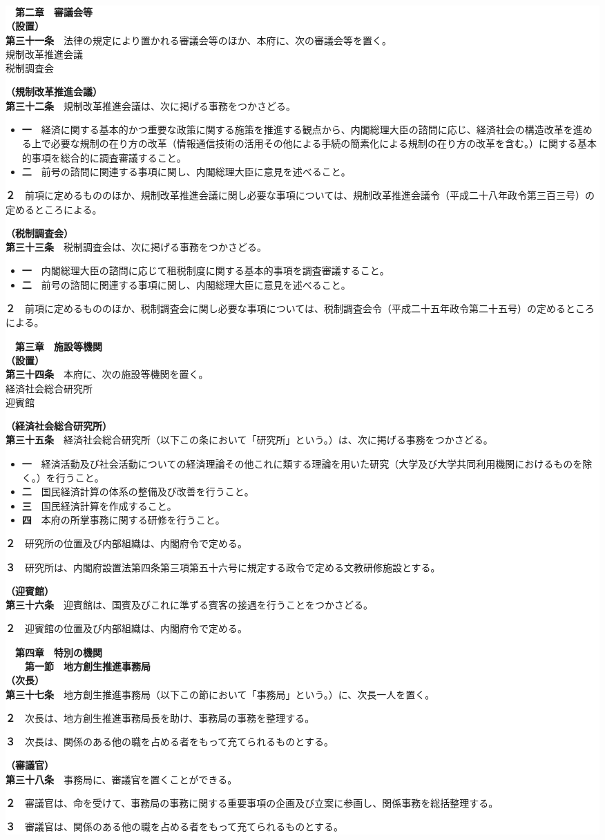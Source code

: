 &emsp;**第二章　審議会等**  
**（設置）**  
**第三十一条**　法律の規定により置かれる審議会等のほか、本府に、次の審議会等を置く。  
規制改革推進会議  
税制調査会  
  
**（規制改革推進会議）**  
**第三十二条**　規制改革推進会議は、次に掲げる事務をつかさどる。  
* **一**　経済に関する基本的かつ重要な政策に関する施策を推進する観点から、内閣総理大臣の諮問に応じ、経済社会の構造改革を進める上で必要な規制の在り方の改革（情報通信技術の活用その他による手続の簡素化による規制の在り方の改革を含む。）に関する基本的事項を総合的に調査審議すること。  
* **二**　前号の諮問に関連する事項に関し、内閣総理大臣に意見を述べること。  
  
**２**　前項に定めるもののほか、規制改革推進会議に関し必要な事項については、規制改革推進会議令（平成二十八年政令第三百三号）の定めるところによる。  
  
**（税制調査会）**  
**第三十三条**　税制調査会は、次に掲げる事務をつかさどる。  
* **一**　内閣総理大臣の諮問に応じて租税制度に関する基本的事項を調査審議すること。  
* **二**　前号の諮問に関連する事項に関し、内閣総理大臣に意見を述べること。  
  
**２**　前項に定めるもののほか、税制調査会に関し必要な事項については、税制調査会令（平成二十五年政令第二十五号）の定めるところによる。  
  
&emsp;**第三章　施設等機関**  
**（設置）**  
**第三十四条**　本府に、次の施設等機関を置く。  
経済社会総合研究所  
迎賓館  
  
**（経済社会総合研究所）**  
**第三十五条**　経済社会総合研究所（以下この条において「研究所」という。）は、次に掲げる事務をつかさどる。  
* **一**　経済活動及び社会活動についての経済理論その他これに類する理論を用いた研究（大学及び大学共同利用機関におけるものを除く。）を行うこと。  
* **二**　国民経済計算の体系の整備及び改善を行うこと。  
* **三**　国民経済計算を作成すること。  
* **四**　本府の所掌事務に関する研修を行うこと。  
  
**２**　研究所の位置及び内部組織は、内閣府令で定める。  
  
**３**　研究所は、内閣府設置法第四条第三項第五十六号に規定する政令で定める文教研修施設とする。  
  
**（迎賓館）**  
**第三十六条**　迎賓館は、国賓及びこれに準ずる賓客の接遇を行うことをつかさどる。  
  
**２**　迎賓館の位置及び内部組織は、内閣府令で定める。  
  
&emsp;**第四章　特別の機関**  
&emsp;&emsp;**第一節　地方創生推進事務局**  
**（次長）**  
**第三十七条**　地方創生推進事務局（以下この節において「事務局」という。）に、次長一人を置く。  
  
**２**　次長は、地方創生推進事務局長を助け、事務局の事務を整理する。  
  
**３**　次長は、関係のある他の職を占める者をもって充てられるものとする。  
  
**（審議官）**  
**第三十八条**　事務局に、審議官を置くことができる。  
  
**２**　審議官は、命を受けて、事務局の事務に関する重要事項の企画及び立案に参画し、関係事務を総括整理する。  
  
**３**　審議官は、関係のある他の職を占める者をもって充てられるものとする。  
  